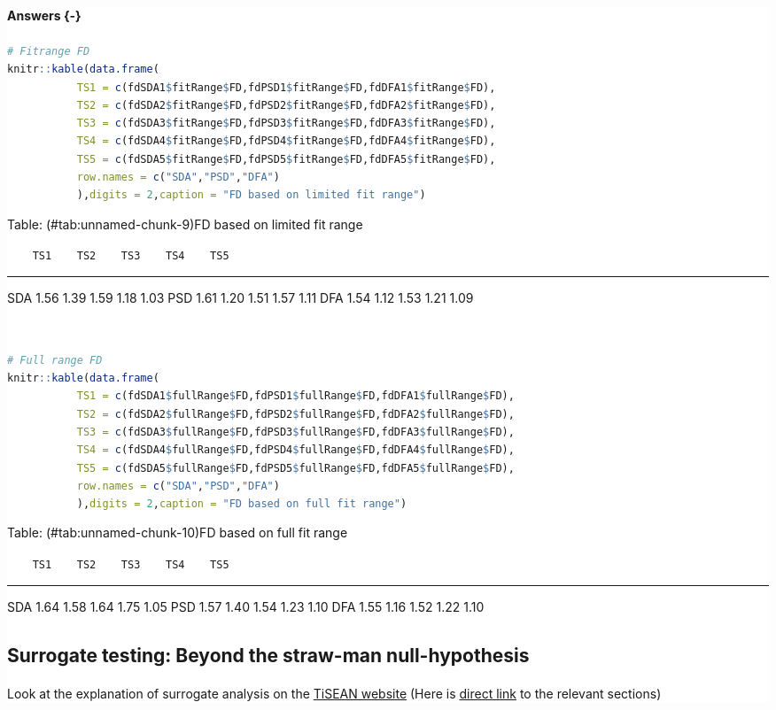 #### Answers {-}



```r
# Fitrange FD
knitr::kable(data.frame(
           TS1 = c(fdSDA1$fitRange$FD,fdPSD1$fitRange$FD,fdDFA1$fitRange$FD),
           TS2 = c(fdSDA2$fitRange$FD,fdPSD2$fitRange$FD,fdDFA2$fitRange$FD),
           TS3 = c(fdSDA3$fitRange$FD,fdPSD3$fitRange$FD,fdDFA3$fitRange$FD),
           TS4 = c(fdSDA4$fitRange$FD,fdPSD4$fitRange$FD,fdDFA4$fitRange$FD),
           TS5 = c(fdSDA5$fitRange$FD,fdPSD5$fitRange$FD,fdDFA5$fitRange$FD),
           row.names = c("SDA","PSD","DFA")
           ),digits = 2,caption = "FD based on limited fit range")
```



Table: (\#tab:unnamed-chunk-9)FD based on limited fit range

        TS1    TS2    TS3    TS4    TS5
----  -----  -----  -----  -----  -----
SDA    1.56   1.39   1.59   1.18   1.03
PSD    1.61   1.20   1.51   1.57   1.11
DFA    1.54   1.12   1.53   1.21   1.09

</br>


```r
# Full range FD
knitr::kable(data.frame(
           TS1 = c(fdSDA1$fullRange$FD,fdPSD1$fullRange$FD,fdDFA1$fullRange$FD),
           TS2 = c(fdSDA2$fullRange$FD,fdPSD2$fullRange$FD,fdDFA2$fullRange$FD),
           TS3 = c(fdSDA3$fullRange$FD,fdPSD3$fullRange$FD,fdDFA3$fullRange$FD),
           TS4 = c(fdSDA4$fullRange$FD,fdPSD4$fullRange$FD,fdDFA4$fullRange$FD),
           TS5 = c(fdSDA5$fullRange$FD,fdPSD5$fullRange$FD,fdDFA5$fullRange$FD),
           row.names = c("SDA","PSD","DFA")
           ),digits = 2,caption = "FD based on full fit range")
```



Table: (\#tab:unnamed-chunk-10)FD based on full fit range

        TS1    TS2    TS3    TS4    TS5
----  -----  -----  -----  -----  -----
SDA    1.64   1.58   1.64   1.75   1.05
PSD    1.57   1.40   1.54   1.23   1.10
DFA    1.55   1.16   1.52   1.22   1.10



## **Surrogate testing: Beyond the straw-man null-hypothesis** 

Look at the explanation of surrogate analysis on the [TiSEAN website](https://www.pks.mpg.de/~tisean/Tisean_3.0.1/)
(Here is [direct link](https://www.pks.mpg.de/~tisean/Tisean_3.0.1/docs/surropaper/node5.html) to the relevant sections)
